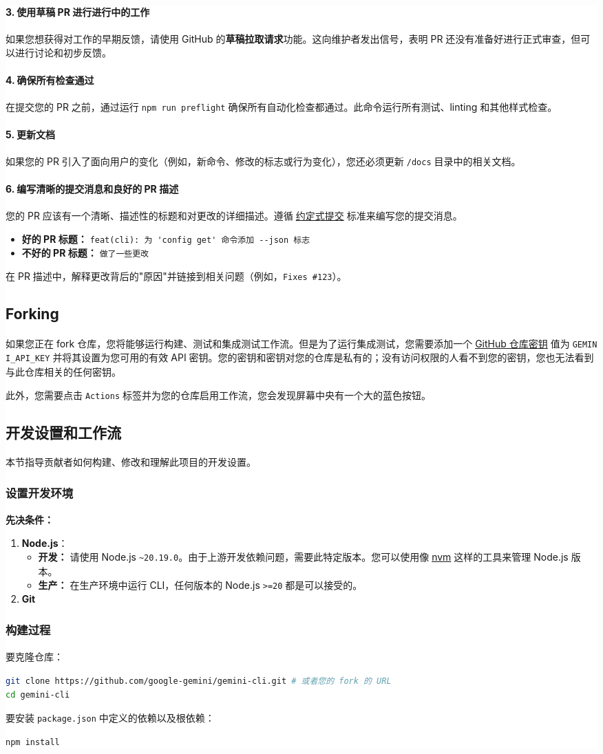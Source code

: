 #### 3. 使用草稿 PR 进行进行中的工作

如果您想获得对工作的早期反馈，请使用 GitHub 的**草稿拉取请求**功能。这向维护者发出信号，表明 PR 还没有准备好进行正式审查，但可以进行讨论和初步反馈。

#### 4. 确保所有检查通过

在提交您的 PR 之前，通过运行 `npm run preflight` 确保所有自动化检查都通过。此命令运行所有测试、linting 和其他样式检查。

#### 5. 更新文档

如果您的 PR 引入了面向用户的变化（例如，新命令、修改的标志或行为变化），您还必须更新 `/docs` 目录中的相关文档。

#### 6. 编写清晰的提交消息和良好的 PR 描述

您的 PR 应该有一个清晰、描述性的标题和对更改的详细描述。遵循 [约定式提交](https://www.conventionalcommits.org/) 标准来编写您的提交消息。

- **好的 PR 标题：** `feat(cli): 为 'config get' 命令添加 --json 标志`
- **不好的 PR 标题：** `做了一些更改`

在 PR 描述中，解释更改背后的"原因"并链接到相关问题（例如，`Fixes #123`）。

## Forking

如果您正在 fork 仓库，您将能够运行构建、测试和集成测试工作流。但是为了运行集成测试，您需要添加一个 [GitHub 仓库密钥](https://docs.github.com/en/actions/security-for-github-actions/security-guides/using-secrets-in-github-actions#creating-secrets-for-a-repository) 值为 `GEMINI_API_KEY` 并将其设置为您可用的有效 API 密钥。您的密钥和密钥对您的仓库是私有的；没有访问权限的人看不到您的密钥，您也无法看到与此仓库相关的任何密钥。

此外，您需要点击 `Actions` 标签并为您的仓库启用工作流，您会发现屏幕中央有一个大的蓝色按钮。

## 开发设置和工作流

本节指导贡献者如何构建、修改和理解此项目的开发设置。

### 设置开发环境

**先决条件：**

1.  **Node.js**：
    - **开发：** 请使用 Node.js `~20.19.0`。由于上游开发依赖问题，需要此特定版本。您可以使用像 [nvm](https://github.com/nvm-sh/nvm) 这样的工具来管理 Node.js 版本。
    - **生产：** 在生产环境中运行 CLI，任何版本的 Node.js `>=20` 都是可以接受的。
2.  **Git**

### 构建过程

要克隆仓库：

```bash
git clone https://github.com/google-gemini/gemini-cli.git # 或者您的 fork 的 URL
cd gemini-cli
```

要安装 `package.json` 中定义的依赖以及根依赖：

```bash
npm install
```
